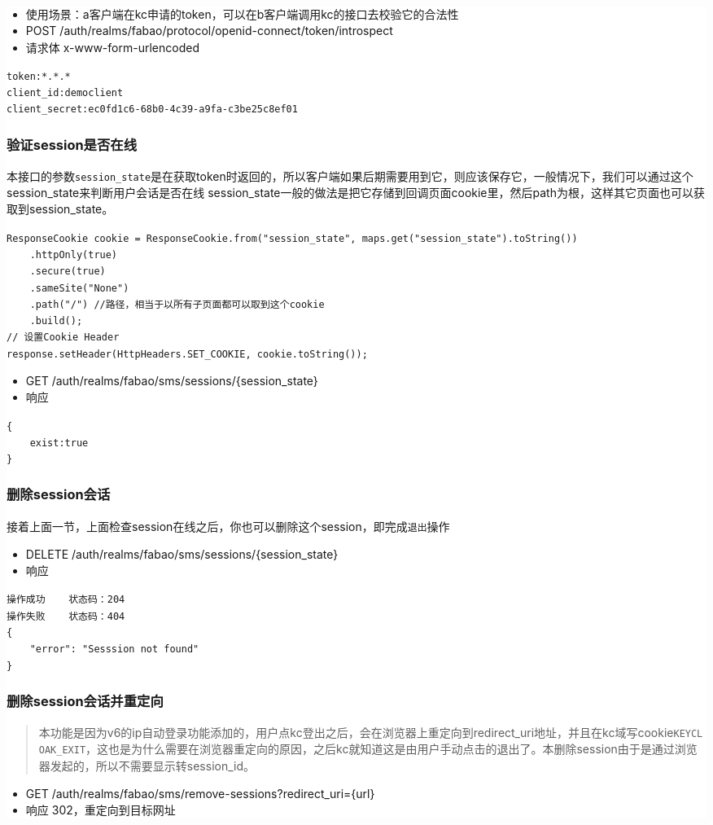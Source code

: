 * 使用场景：a客户端在kc申请的token，可以在b客户端调用kc的接口去校验它的合法性
* POST /auth/realms/fabao/protocol/openid-connect/token/introspect
* 请求体 x-www-form-urlencoded

```
token:*.*.*
client_id:democlient
client_secret:ec0fd1c6-68b0-4c39-a9fa-c3be25c8ef01
```

### <span id="验证session是否在线">验证session是否在线</span>

本接口的参数`session_state`是在获取token时返回的，所以客户端如果后期需要用到它，则应该保存它，一般情况下，我们可以通过这个session_state来判断用户会话是否在线
session_state一般的做法是把它存储到回调页面cookie里，然后path为根，这样其它页面也可以获取到session_state。

```
ResponseCookie cookie = ResponseCookie.from("session_state", maps.get("session_state").toString())
    .httpOnly(true)
    .secure(true)
    .sameSite("None")
    .path("/") //路径，相当于以所有子页面都可以取到这个cookie
    .build();
// 设置Cookie Header
response.setHeader(HttpHeaders.SET_COOKIE, cookie.toString());
```

* GET /auth/realms/fabao/sms/sessions/{session_state}
* 响应

```
{
    exist:true
}
```

### <span id="删除session会话">删除session会话</span>

接着上面一节，上面检查session在线之后，你也可以删除这个session，即完成`退出`操作

* DELETE /auth/realms/fabao/sms/sessions/{session_state}
* 响应

```
操作成功    状态码：204
操作失败    状态码：404 
{
    "error": "Sesssion not found"
}
```

### <span id="删除session会话并重定向">删除session会话并重定向</span>

> 本功能是因为v6的ip自动登录功能添加的，用户点kc登出之后，会在浏览器上重定向到redirect_uri地址，并且在kc域写cookie`KEYCLOAK_EXIT`，这也是为什么需要在浏览器重定向的原因，之后kc就知道这是由用户手动点击的退出了。本删除session由于是通过浏览器发起的，所以不需要显示转session_id。

* GET /auth/realms/fabao/sms/remove-sessions?redirect_uri={url}
* 响应 302，重定向到目标网址
